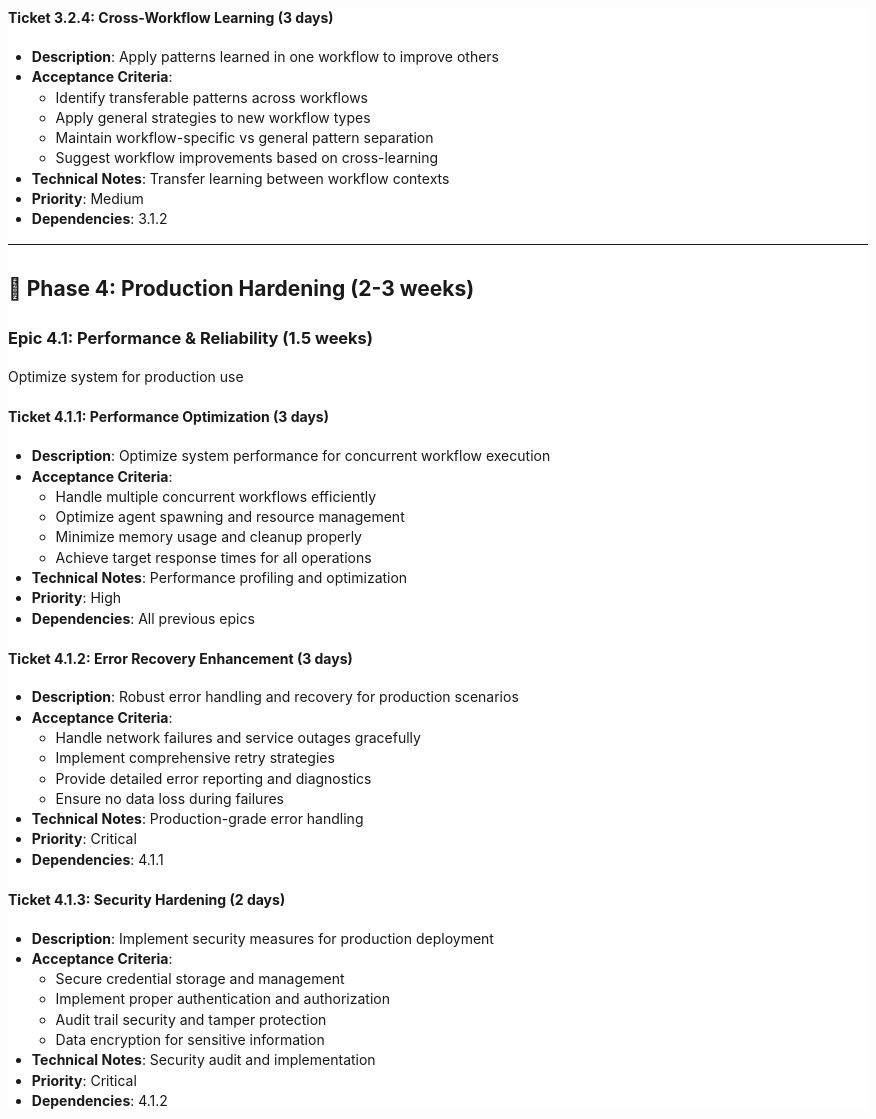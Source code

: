 #### **Ticket 3.2.4: Cross-Workflow Learning** (3 days)
- **Description**: Apply patterns learned in one workflow to improve others
- **Acceptance Criteria**:
  - Identify transferable patterns across workflows
  - Apply general strategies to new workflow types
  - Maintain workflow-specific vs general pattern separation
  - Suggest workflow improvements based on cross-learning
- **Technical Notes**: Transfer learning between workflow contexts
- **Priority**: Medium
- **Dependencies**: 3.1.2

---

## 🚀 Phase 4: Production Hardening (2-3 weeks)

### **Epic 4.1: Performance & Reliability** (1.5 weeks)
Optimize system for production use

#### **Ticket 4.1.1: Performance Optimization** (3 days)
- **Description**: Optimize system performance for concurrent workflow execution
- **Acceptance Criteria**:
  - Handle multiple concurrent workflows efficiently
  - Optimize agent spawning and resource management
  - Minimize memory usage and cleanup properly
  - Achieve target response times for all operations
- **Technical Notes**: Performance profiling and optimization
- **Priority**: High
- **Dependencies**: All previous epics

#### **Ticket 4.1.2: Error Recovery Enhancement** (3 days)
- **Description**: Robust error handling and recovery for production scenarios
- **Acceptance Criteria**:
  - Handle network failures and service outages gracefully
  - Implement comprehensive retry strategies
  - Provide detailed error reporting and diagnostics
  - Ensure no data loss during failures
- **Technical Notes**: Production-grade error handling
- **Priority**: Critical
- **Dependencies**: 4.1.1

#### **Ticket 4.1.3: Security Hardening** (2 days)
- **Description**: Implement security measures for production deployment
- **Acceptance Criteria**:
  - Secure credential storage and management
  - Implement proper authentication and authorization
  - Audit trail security and tamper protection
  - Data encryption for sensitive information
- **Technical Notes**: Security audit and implementation
- **Priority**: Critical
- **Dependencies**: 4.1.2
